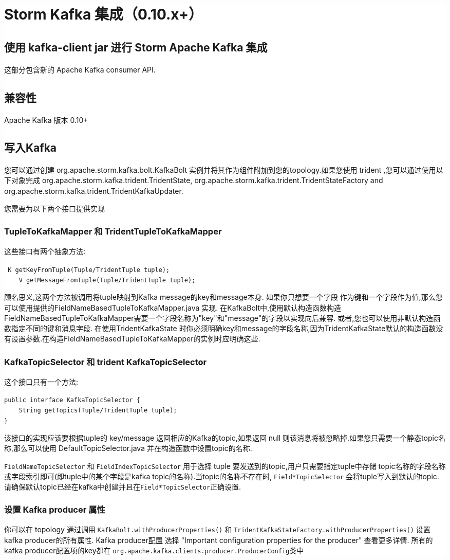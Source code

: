 # Storm Kafka 集成（0.10.x+）

## 使用 kafka-client jar 进行 Storm Apache Kafka 集成

这部分包含新的 Apache Kafka consumer API.

## 兼容性

Apache Kafka 版本 0.10+

## 写入Kafka

您可以通过创建 org.apache.storm.kafka.bolt.KafkaBolt 实例并将其作为组件附加到您的topology.如果您使用 trident ,您可以通过使用以下对象完成 org.apache.storm.kafka.trident.TridentState, org.apache.storm.kafka.trident.TridentStateFactory and org.apache.storm.kafka.trident.TridentKafkaUpdater.

您需要为以下两个接口提供实现

### TupleToKafkaMapper 和 TridentTupleToKafkaMapper

这些接口有两个抽象方法:

```
 K getKeyFromTuple(Tuple/TridentTuple tuple);
    V getMessageFromTuple(Tuple/TridentTuple tuple); 
```

顾名思义,这两个方法被调用将tuple映射到Kafka message的key和message本身. 如果你只想要一个字段 作为键和一个字段作为值,那么您可以使用提供的FieldNameBasedTupleToKafkaMapper.java 实现. 在KafkaBolt中,使用默认构造函数构造FieldNameBasedTupleToKafkaMapper需要一个字段名称为"key"和"message"的字段以实现向后兼容. 或者,您也可以使用非默认构造函数指定不同的键和消息字段. 在使用TridentKafkaState 时你必须明确key和message的字段名称,因为TridentKafkaState默认的构造函数没有设置参数.在构造FieldNameBasedTupleToKafkaMapper的实例时应明确这些.

### KafkaTopicSelector 和 trident KafkaTopicSelector

这个接口只有一个方法:

```
public interface KafkaTopicSelector {
    String getTopics(Tuple/TridentTuple tuple);
} 
```

该接口的实现应该要根据tuple的 key/message 返回相应的Kafka的topic,如果返回 null 则该消息将被忽略掉.如果您只需要一个静态topic名称,那么可以使用 DefaultTopicSelector.java 并在构造函数中设置topic的名称.

`FieldNameTopicSelector` 和 `FieldIndexTopicSelector` 用于选择 tuple 要发送到的topic,用户只需要指定tuple中存储 topic名称的字段名称或字段索引即可(即tuple中的某个字段是kafka topic的名称).当topic的名称不存在时, `Field*TopicSelector` 会将tuple写入到默认的topic.请确保默认topic已经在kafka中创建并且在`Field*TopicSelector`正确设置.

### 设置 Kafka producer 属性

你可以在 topology 通过调用 `KafkaBolt.withProducerProperties()` 和 `TridentKafkaStateFactory.withProducerProperties()` 设置kafka producer的所有属性. Kafka producer[配置](http://kafka.apache.org/documentation.html#newproducerconfigs) 选择 "Important configuration properties for the producer" 查看更多详情. 所有的kafka producer配置项的key都在 `org.apache.kafka.clients.producer.ProducerConfig`类中
